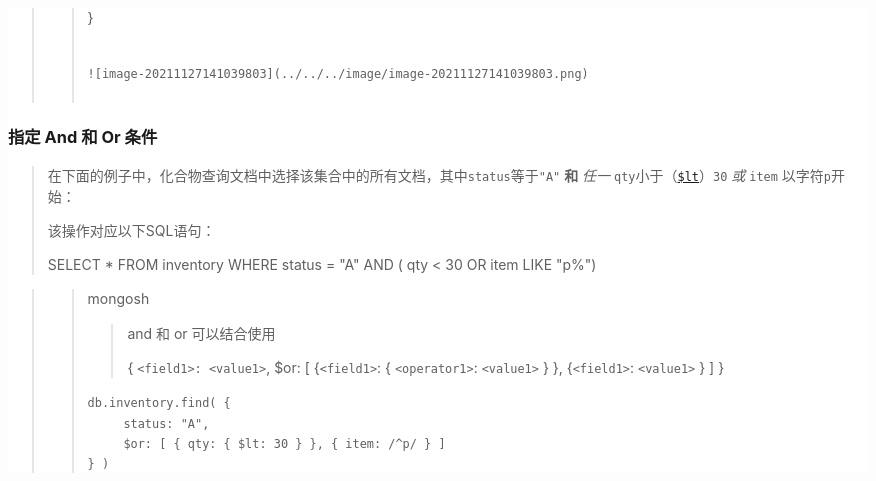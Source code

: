 > > }
> > ```
> >
> > ![image-20211127141039803](../../../image/image-20211127141039803.png)
> >
> > 

### 指定 And 和 Or 条件

> 在下面的例子中，化合物查询文档中选择该集合中的所有文档，其中`status`等于`"A"` **和** *任一* `qty`小于（[`$lt`](https://docs.mongodb.com/manual/reference/operator/query/lt/#mongodb-query-op.-lt)）`30` *或* `item` 以字符`p`开始：
>
> 该操作对应以下SQL语句：
>
> SELECT * FROM inventory WHERE status = "A" AND ( qty < 30 OR item LIKE "p%")

>  
>
> > mongosh
> >
> > > and 和 or 可以结合使用
> > >
> > > { `<field1>: <value1>`, $or: [ {``<field1>``: { `<operator1>`: `<value1>`  } }, {``<field1>``: `<value1>` } ] }
> >
> >  ~~~shell
> >  db.inventory.find( {
> >       status: "A",
> >       $or: [ { qty: { $lt: 30 } }, { item: /^p/ } ]
> >  } )
> >  ~~~
> >